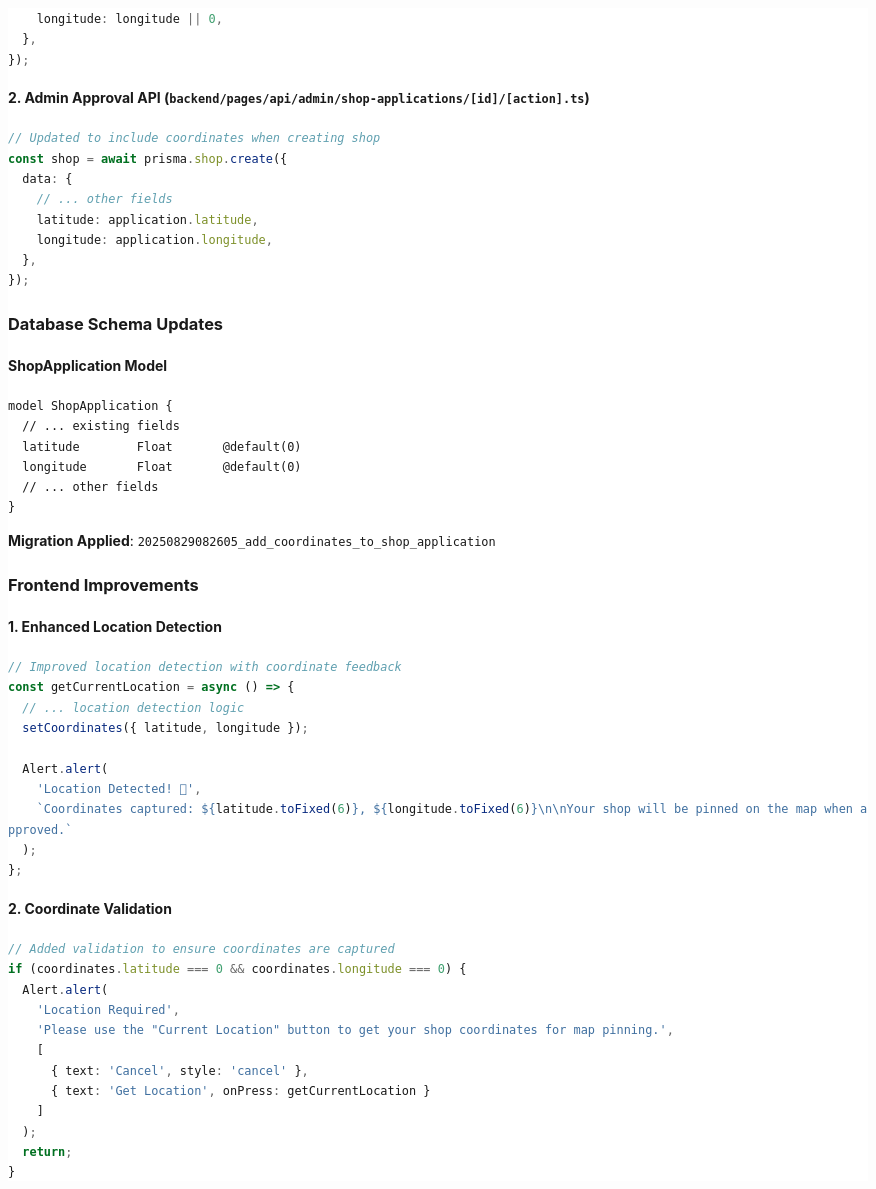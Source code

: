 ```typescript
    longitude: longitude || 0,
  },
});
```

#### **2. Admin Approval API (`backend/pages/api/admin/shop-applications/[id]/[action].ts`)**
```typescript
// Updated to include coordinates when creating shop
const shop = await prisma.shop.create({
  data: {
    // ... other fields
    latitude: application.latitude,
    longitude: application.longitude,
  },
});
```

### **Database Schema Updates**

#### **ShopApplication Model**
```prisma
model ShopApplication {
  // ... existing fields
  latitude        Float       @default(0)
  longitude       Float       @default(0)
  // ... other fields
}
```

**Migration Applied**: `20250829082605_add_coordinates_to_shop_application`

### **Frontend Improvements**

#### **1. Enhanced Location Detection**
```typescript
// Improved location detection with coordinate feedback
const getCurrentLocation = async () => {
  // ... location detection logic
  setCoordinates({ latitude, longitude });
  
  Alert.alert(
    'Location Detected! 📍', 
    `Coordinates captured: ${latitude.toFixed(6)}, ${longitude.toFixed(6)}\n\nYour shop will be pinned on the map when approved.`
  );
};
```

#### **2. Coordinate Validation**
```typescript
// Added validation to ensure coordinates are captured
if (coordinates.latitude === 0 && coordinates.longitude === 0) {
  Alert.alert(
    'Location Required', 
    'Please use the "Current Location" button to get your shop coordinates for map pinning.',
    [
      { text: 'Cancel', style: 'cancel' },
      { text: 'Get Location', onPress: getCurrentLocation }
    ]
  );
  return;
}
```

